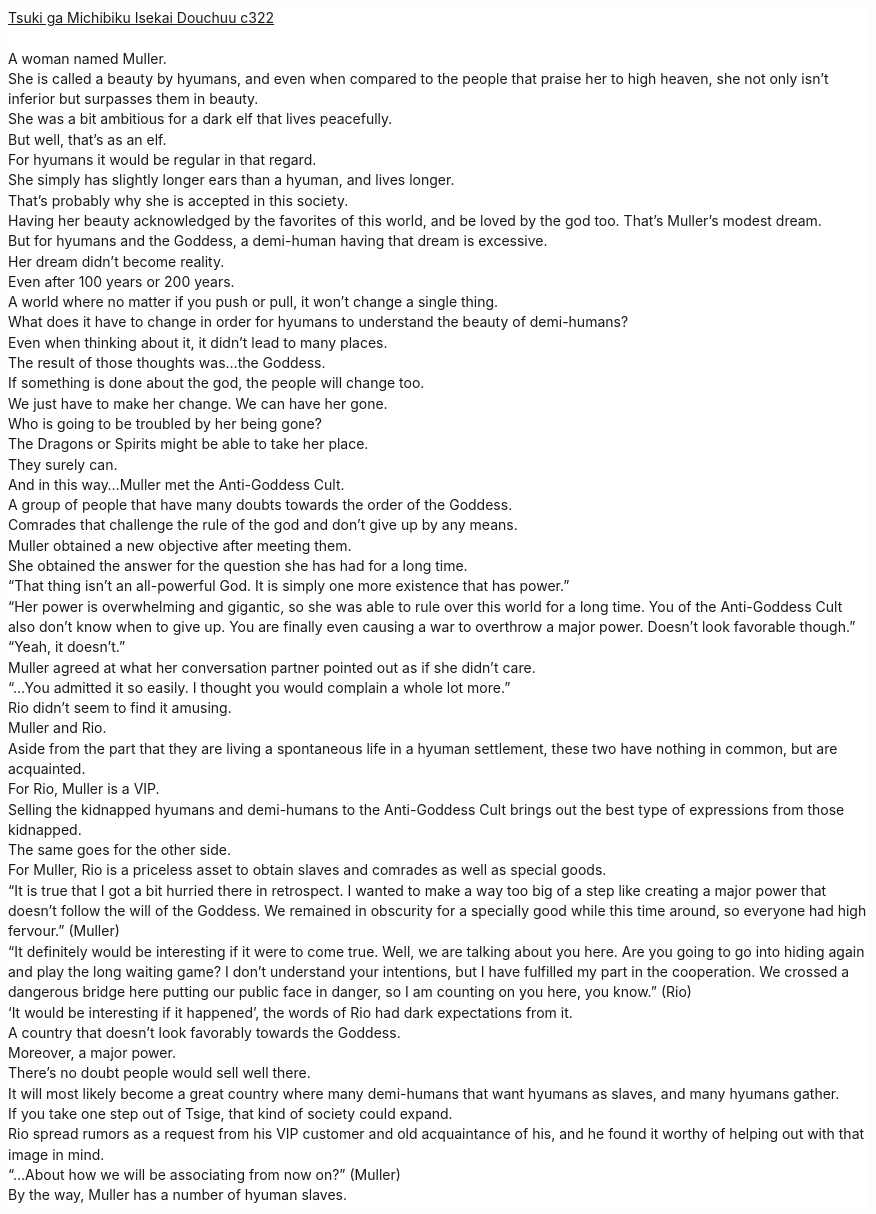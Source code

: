 [Tsuki ga Michibiku Isekai Douchuu c322](https://isekailunatic.com/2020/07/06/tsuki-chapter-322-i-am-here/)
<br/><br/>
A woman named Muller.<br/>
She is called a beauty by hyumans, and even when compared to the people that praise her to high heaven, she not only isn’t inferior but surpasses them in beauty. <br/>
She was a bit ambitious for a dark elf that lives peacefully.<br/>
But well, that’s as an elf.<br/>
For hyumans it would be regular in that regard.<br/>
She simply has slightly longer ears than a hyuman, and lives longer.<br/>
That’s probably why she is accepted in this society. <br/>
Having her beauty acknowledged by the favorites of this world, and be loved by the god too. That’s Muller’s modest dream.<br/>
But for hyumans and the Goddess, a demi-human having that dream is excessive.<br/>
Her dream didn’t become reality. <br/>
Even after 100 years or 200 years.<br/>
A world where no matter if you push or pull, it won’t change a single thing.<br/>
What does it have to change in order for hyumans to understand the beauty of demi-humans? <br/>
Even when thinking about it, it didn’t lead to many places.<br/>
The result of those thoughts was…the Goddess.<br/>
If something is done about the god, the people will change too.<br/>
We just have to make her change. We can have her gone.<br/>
Who is going to be troubled by her being gone?<br/>
The Dragons or Spirits might be able to take her place.<br/>
They surely can.<br/>
And in this way…Muller met the Anti-Goddess Cult.<br/>
A group of people that have many doubts towards the order of the Goddess.<br/>
Comrades that challenge the rule of the god and don’t give up by any means.<br/>
Muller obtained a new objective after meeting them.<br/>
She obtained the answer for the question she has had for a long time.<br/>
“That thing isn’t an all-powerful God. It is simply one more existence that has power.” <br/>
“Her power is overwhelming and gigantic, so she was able to rule over this world for a long time. You of the Anti-Goddess Cult also don’t know when to give up. You are finally even causing a war to overthrow a major power. Doesn’t look favorable though.” <br/>
“Yeah, it doesn’t.” <br/>
Muller agreed at what her conversation partner pointed out as if she didn’t care.<br/>
“…You admitted it so easily. I thought you would complain a whole lot more.” <br/>
Rio didn’t seem to find it amusing.<br/>
Muller and Rio.<br/>
Aside from the part that they are living a spontaneous life in a hyuman settlement, these two have nothing in common, but are acquainted.<br/>
For Rio, Muller is a VIP.<br/>
Selling the kidnapped hyumans and demi-humans to the Anti-Goddess Cult brings out the best type of expressions from those kidnapped.<br/>
The same goes for the other side.<br/>
For Muller, Rio is a priceless asset to obtain slaves and comrades as well as special goods.<br/>
“It is true that I got a bit hurried there in retrospect. I wanted to make a way too big of a step like creating a major power that doesn’t follow the will of the Goddess. We remained in obscurity for a specially good while this time around, so everyone had high fervour.” (Muller)<br/>
“It definitely would be interesting if it were to come true. Well, we are talking about you here. Are you going to go into hiding again and play the long waiting game? I don’t understand your intentions, but I have fulfilled my part in the cooperation. We crossed a dangerous bridge here putting our public face in danger, so I am counting on you here, you know.” (Rio)<br/>
‘It would be interesting if it happened’, the words of Rio had dark expectations from it.<br/>
A country that doesn’t look favorably towards the Goddess.<br/>
Moreover, a major power. <br/>
There’s no doubt people would sell well there.<br/>
It will most likely become a great country where many demi-humans that want hyumans as slaves, and many hyumans gather.<br/>
If you take one step out of Tsige, that kind of society could expand. <br/>
Rio spread rumors as a request from his VIP customer and old acquaintance of his, and he found it worthy of helping out with that image in mind.<br/>
“…About how we will be associating from now on?” (Muller)<br/>
By the way, Muller has a number of hyuman slaves.<br/>